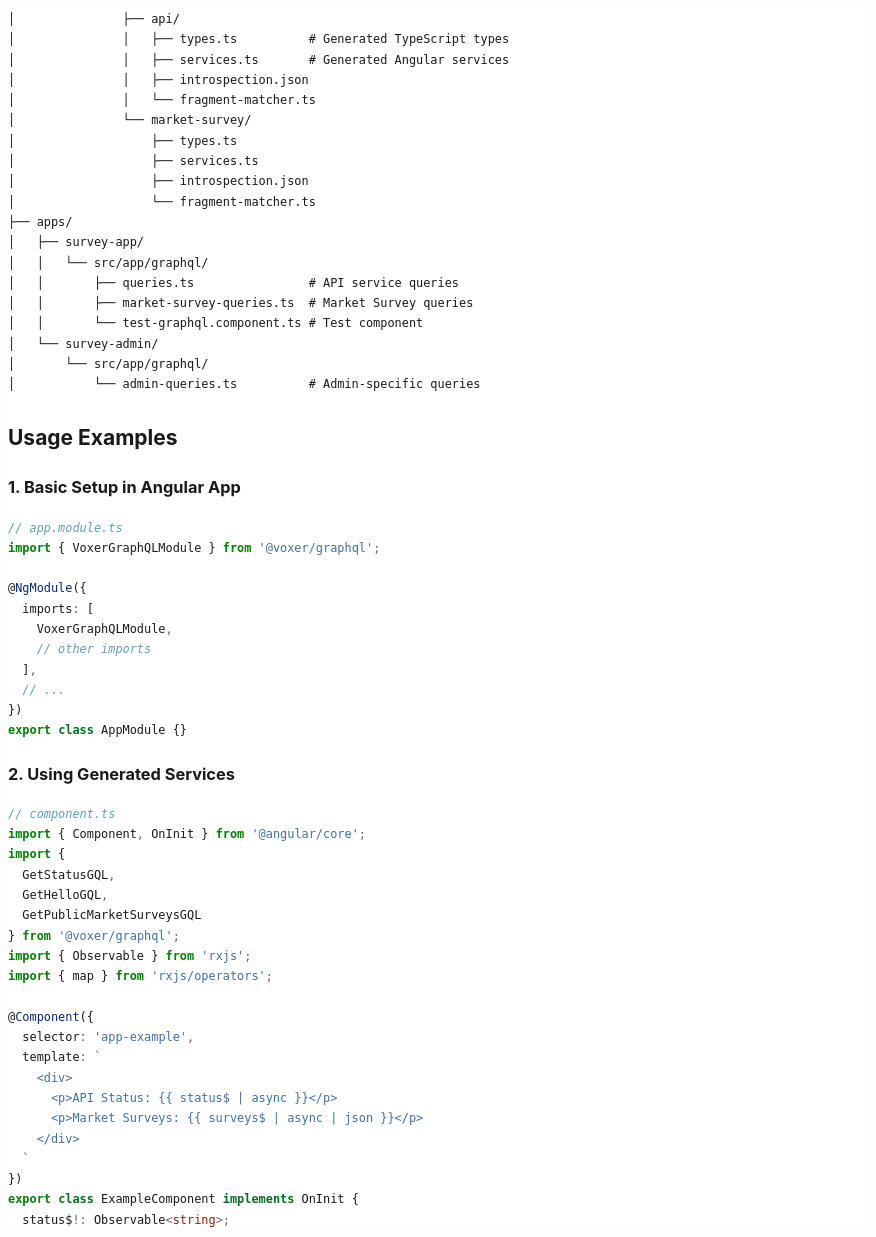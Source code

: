 ```
│               ├── api/
│               │   ├── types.ts          # Generated TypeScript types
│               │   ├── services.ts       # Generated Angular services
│               │   ├── introspection.json
│               │   └── fragment-matcher.ts
│               └── market-survey/
│                   ├── types.ts
│                   ├── services.ts
│                   ├── introspection.json
│                   └── fragment-matcher.ts
├── apps/
│   ├── survey-app/
│   │   └── src/app/graphql/
│   │       ├── queries.ts                # API service queries
│   │       ├── market-survey-queries.ts  # Market Survey queries
│   │       └── test-graphql.component.ts # Test component
│   └── survey-admin/
│       └── src/app/graphql/
│           └── admin-queries.ts          # Admin-specific queries
```

## Usage Examples

### 1. Basic Setup in Angular App

```typescript
// app.module.ts
import { VoxerGraphQLModule } from '@voxer/graphql';

@NgModule({
  imports: [
    VoxerGraphQLModule,
    // other imports
  ],
  // ...
})
export class AppModule {}
```

### 2. Using Generated Services

```typescript
// component.ts
import { Component, OnInit } from '@angular/core';
import { 
  GetStatusGQL, 
  GetHelloGQL,
  GetPublicMarketSurveysGQL 
} from '@voxer/graphql';
import { Observable } from 'rxjs';
import { map } from 'rxjs/operators';

@Component({
  selector: 'app-example',
  template: `
    <div>
      <p>API Status: {{ status$ | async }}</p>
      <p>Market Surveys: {{ surveys$ | async | json }}</p>
    </div>
  `
})
export class ExampleComponent implements OnInit {
  status$!: Observable<string>;
```